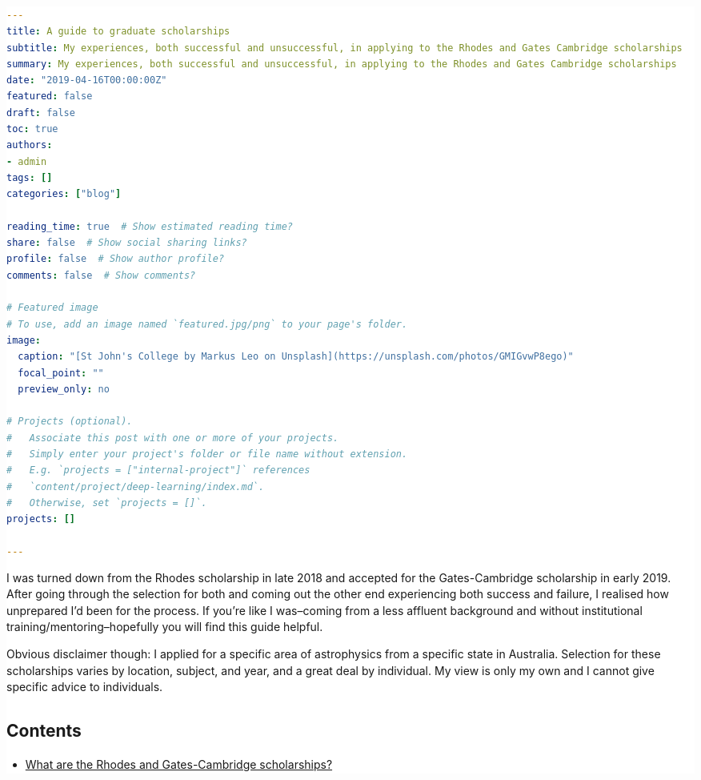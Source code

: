 ```yaml
---
title: A guide to graduate scholarships
subtitle: My experiences, both successful and unsuccessful, in applying to the Rhodes and Gates Cambridge scholarships
summary: My experiences, both successful and unsuccessful, in applying to the Rhodes and Gates Cambridge scholarships
date: "2019-04-16T00:00:00Z"
featured: false
draft: false
toc: true
authors:
- admin
tags: []
categories: ["blog"]

reading_time: true  # Show estimated reading time?
share: false  # Show social sharing links?
profile: false  # Show author profile?
comments: false  # Show comments?

# Featured image
# To use, add an image named `featured.jpg/png` to your page's folder.
image:
  caption: "[St John's College by Markus Leo on Unsplash](https://unsplash.com/photos/GMIGvwP8ego)"
  focal_point: ""
  preview_only: no

# Projects (optional).
#   Associate this post with one or more of your projects.
#   Simply enter your project's folder or file name without extension.
#   E.g. `projects = ["internal-project"]` references 
#   `content/project/deep-learning/index.md`.
#   Otherwise, set `projects = []`.
projects: []

---
```


I was turned down from the Rhodes scholarship in late 2018 and accepted for the Gates-Cambridge scholarship in early 2019. After going through the selection for both and coming out the other end experiencing both success and failure, I realised how unprepared I’d been for the process. If you’re like I was–coming from a less affluent background and without institutional training/mentoring–hopefully you will find this guide helpful. 

Obvious disclaimer though: I applied for a specific area of astrophysics from a specific state in Australia. Selection for these scholarships varies by location, subject, and year, and a great deal by individual. My view is only my own and I cannot give specific advice to individuals. 

<h2 id="index">Contents</h2>

 - [What are the Rhodes and Gates-Cambridge scholarships?](#what-are-the-rhodes-and-gates-cambridge-scholarships)
